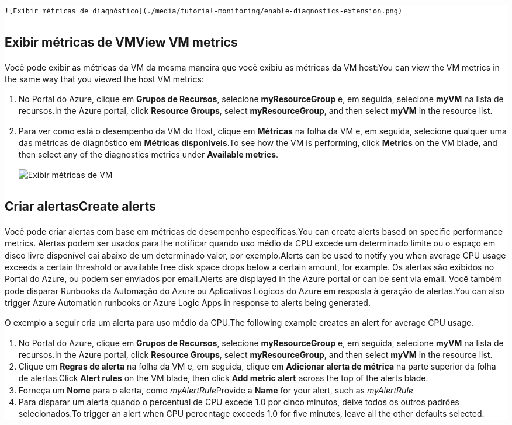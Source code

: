     ![Exibir métricas de diagnóstico](./media/tutorial-monitoring/enable-diagnostics-extension.png)


## <a name="view-vm-metrics"></a><span data-ttu-id="4ea4b-162">Exibir métricas de VM</span><span class="sxs-lookup"><span data-stu-id="4ea4b-162">View VM metrics</span></span>

<span data-ttu-id="4ea4b-163">Você pode exibir as métricas da VM da mesma maneira que você exibiu as métricas da VM host:</span><span class="sxs-lookup"><span data-stu-id="4ea4b-163">You can view the VM metrics in the same way that you viewed the host VM metrics:</span></span>

1. <span data-ttu-id="4ea4b-164">No Portal do Azure, clique em **Grupos de Recursos**, selecione **myResourceGroup** e, em seguida, selecione **myVM** na lista de recursos.</span><span class="sxs-lookup"><span data-stu-id="4ea4b-164">In the Azure portal, click **Resource Groups**, select **myResourceGroup**, and then select **myVM** in the resource list.</span></span>
1. <span data-ttu-id="4ea4b-165">Para ver como está o desempenho da VM do Host, clique em **Métricas** na folha da VM e, em seguida, selecione qualquer uma das métricas de diagnóstico em **Métricas disponíveis**.</span><span class="sxs-lookup"><span data-stu-id="4ea4b-165">To see how the VM is performing, click **Metrics** on the VM blade, and then select any of the diagnostics metrics under **Available metrics**.</span></span>

    ![Exibir métricas de VM](./media/tutorial-monitoring/monitor-vm-metrics.png)


## <a name="create-alerts"></a><span data-ttu-id="4ea4b-167">Criar alertas</span><span class="sxs-lookup"><span data-stu-id="4ea4b-167">Create alerts</span></span>

<span data-ttu-id="4ea4b-168">Você pode criar alertas com base em métricas de desempenho específicas.</span><span class="sxs-lookup"><span data-stu-id="4ea4b-168">You can create alerts based on specific performance metrics.</span></span> <span data-ttu-id="4ea4b-169">Alertas podem ser usados para lhe notificar quando uso médio da CPU excede um determinado limite ou o espaço em disco livre disponível cai abaixo de um determinado valor, por exemplo.</span><span class="sxs-lookup"><span data-stu-id="4ea4b-169">Alerts can be used to notify you when average CPU usage exceeds a certain threshold or available free disk space drops below a certain amount, for example.</span></span> <span data-ttu-id="4ea4b-170">Os alertas são exibidos no Portal do Azure, ou podem ser enviados por email.</span><span class="sxs-lookup"><span data-stu-id="4ea4b-170">Alerts are displayed in the Azure portal or can be sent via email.</span></span> <span data-ttu-id="4ea4b-171">Você também pode disparar Runbooks da Automação do Azure ou Aplicativos Lógicos do Azure em resposta à geração de alertas.</span><span class="sxs-lookup"><span data-stu-id="4ea4b-171">You can also trigger Azure Automation runbooks or Azure Logic Apps in response to alerts being generated.</span></span>

<span data-ttu-id="4ea4b-172">O exemplo a seguir cria um alerta para uso médio da CPU.</span><span class="sxs-lookup"><span data-stu-id="4ea4b-172">The following example creates an alert for average CPU usage.</span></span>

1. <span data-ttu-id="4ea4b-173">No Portal do Azure, clique em **Grupos de Recursos**, selecione **myResourceGroup** e, em seguida, selecione **myVM** na lista de recursos.</span><span class="sxs-lookup"><span data-stu-id="4ea4b-173">In the Azure portal, click **Resource Groups**, select **myResourceGroup**, and then select **myVM** in the resource list.</span></span>
2. <span data-ttu-id="4ea4b-174">Clique em **Regras de alerta** na folha da VM e, em seguida, clique em **Adicionar alerta de métrica** na parte superior da folha de alertas.</span><span class="sxs-lookup"><span data-stu-id="4ea4b-174">Click **Alert rules** on the VM blade, then click **Add metric alert** across the top of the alerts blade.</span></span>
4. <span data-ttu-id="4ea4b-175">Forneça um **Nome** para o alerta, como *myAlertRule*</span><span class="sxs-lookup"><span data-stu-id="4ea4b-175">Provide a **Name** for your alert, such as *myAlertRule*</span></span>
5. <span data-ttu-id="4ea4b-176">Para disparar um alerta quando o percentual de CPU excede 1.0 por cinco minutos, deixe todos os outros padrões selecionados.</span><span class="sxs-lookup"><span data-stu-id="4ea4b-176">To trigger an alert when CPU percentage exceeds 1.0 for five minutes, leave all the other defaults selected.</span></span>